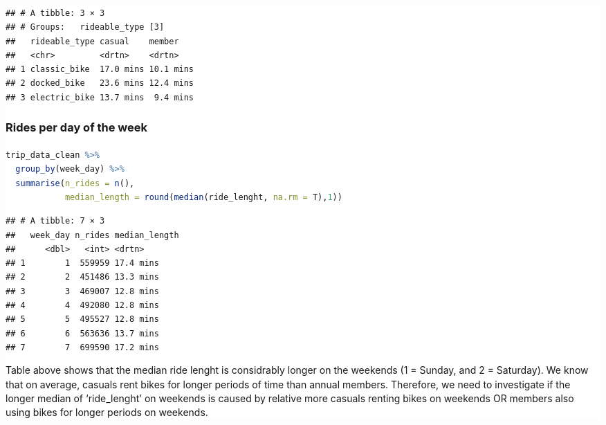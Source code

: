     ## # A tibble: 3 × 3
    ## # Groups:   rideable_type [3]
    ##   rideable_type casual    member   
    ##   <chr>         <drtn>    <drtn>   
    ## 1 classic_bike  17.0 mins 10.1 mins
    ## 2 docked_bike   23.6 mins 12.4 mins
    ## 3 electric_bike 13.7 mins  9.4 mins

### Rides per day of the week

``` r
trip_data_clean %>% 
  group_by(week_day) %>% 
  summarise(n_rides = n(),
            median_length = round(median(ride_lenght, na.rm = T),1))
```

    ## # A tibble: 7 × 3
    ##   week_day n_rides median_length
    ##      <dbl>   <int> <drtn>       
    ## 1        1  559959 17.4 mins    
    ## 2        2  451486 13.3 mins    
    ## 3        3  469007 12.8 mins    
    ## 4        4  492080 12.8 mins    
    ## 5        5  495527 12.8 mins    
    ## 6        6  563636 13.7 mins    
    ## 7        7  699590 17.2 mins

Table above shows that the median ride lenght is considrably longer on
the weekends (1 = Sunday, and 2 = Saturday). We know that on average,
casuals rent bikes for longer periods of time than annual members.
Therefore, we need to investigate if the longer median of ‘ride_lenght’
on weekends is caused by relative more casuals renting bikes on weekends
OR members also using bikes for longer periods on weekends.
